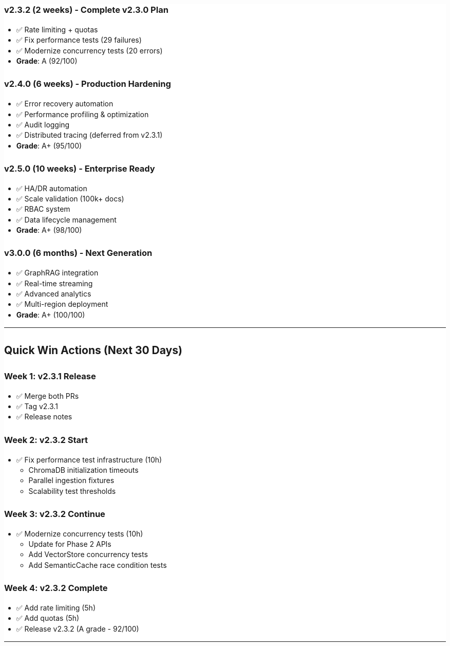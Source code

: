 ### v2.3.2 (2 weeks) - Complete v2.3.0 Plan
- ✅ Rate limiting + quotas
- ✅ Fix performance tests (29 failures)
- ✅ Modernize concurrency tests (20 errors)
- **Grade**: A (92/100)

### v2.4.0 (6 weeks) - Production Hardening
- ✅ Error recovery automation
- ✅ Performance profiling & optimization
- ✅ Audit logging
- ✅ Distributed tracing (deferred from v2.3.1)
- **Grade**: A+ (95/100)

### v2.5.0 (10 weeks) - Enterprise Ready
- ✅ HA/DR automation
- ✅ Scale validation (100k+ docs)
- ✅ RBAC system
- ✅ Data lifecycle management
- **Grade**: A+ (98/100)

### v3.0.0 (6 months) - Next Generation
- ✅ GraphRAG integration
- ✅ Real-time streaming
- ✅ Advanced analytics
- ✅ Multi-region deployment
- **Grade**: A+ (100/100)

---

## Quick Win Actions (Next 30 Days)

### Week 1: v2.3.1 Release
- ✅ Merge both PRs
- ✅ Tag v2.3.1
- ✅ Release notes

### Week 2: v2.3.2 Start
- ✅ Fix performance test infrastructure (10h)
  - ChromaDB initialization timeouts
  - Parallel ingestion fixtures
  - Scalability test thresholds

### Week 3: v2.3.2 Continue
- ✅ Modernize concurrency tests (10h)
  - Update for Phase 2 APIs
  - Add VectorStore concurrency tests
  - Add SemanticCache race condition tests

### Week 4: v2.3.2 Complete
- ✅ Add rate limiting (5h)
- ✅ Add quotas (5h)
- ✅ Release v2.3.2 (A grade - 92/100)

---